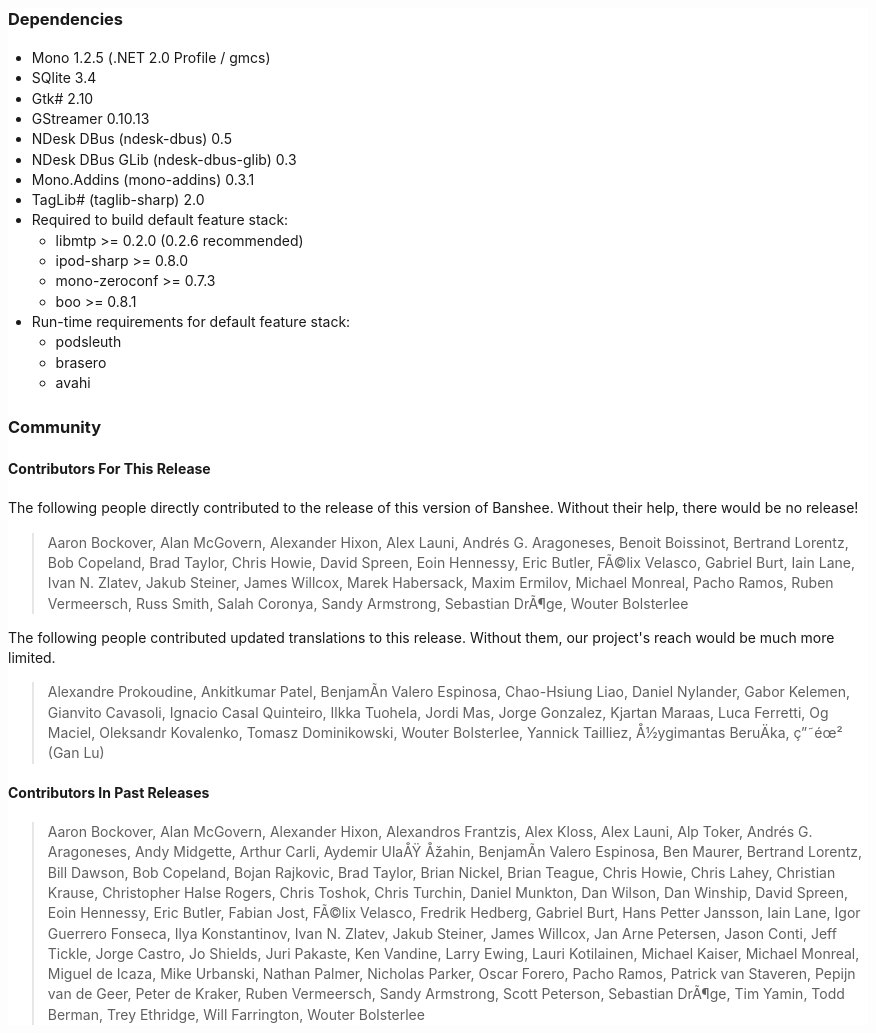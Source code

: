 ### Dependencies

  * Mono 1.2.5 (.NET 2.0 Profile / gmcs)
  * SQlite 3.4
  * Gtk# 2.10
  * GStreamer 0.10.13
  * NDesk DBus (ndesk-dbus) 0.5
  * NDesk DBus GLib (ndesk-dbus-glib) 0.3
  * Mono.Addins (mono-addins) 0.3.1
  * TagLib# (taglib-sharp) 2.0
  * Required to build default feature stack:
    * libmtp >= 0.2.0 (0.2.6 recommended)
    * ipod-sharp >= 0.8.0
    * mono-zeroconf >= 0.7.3
    * boo >= 0.8.1
  * Run-time requirements for default feature stack:
    * podsleuth 
    * brasero
    * avahi

### Community

#### Contributors For This Release

The following people directly contributed to the release of this version of Banshee. Without their help, there would be no release!

> Aaron Bockover, Alan McGovern, Alexander Hixon, Alex Launi,
    Andrés G. Aragoneses, Benoit Boissinot, Bertrand Lorentz, Bob Copeland,
    Brad Taylor, Chris Howie, David Spreen, Eoin Hennessy, Eric Butler,
    FÃ©lix Velasco, Gabriel Burt, Iain Lane, Ivan N. Zlatev,
    Jakub Steiner, James Willcox, Marek Habersack, Maxim Ermilov, Michael Monreal,
    Pacho Ramos, Ruben Vermeersch, Russ Smith, Salah Coronya,
    Sandy Armstrong, Sebastian DrÃ¶ge, Wouter Bolsterlee

The following people contributed updated translations to this release. Without them, our project's reach would be much more limited.

> Alexandre Prokoudine, Ankitkumar Patel, BenjamÃ­n Valero Espinosa,
    Chao-Hsiung Liao, Daniel Nylander, Gabor Kelemen, Gianvito Cavasoli,
    Ignacio Casal Quinteiro, Ilkka Tuohela, Jordi Mas, Jorge Gonzalez,
    Kjartan Maraas, Luca Ferretti, Og Maciel, Oleksandr Kovalenko,
    Tomasz Dominikowski, Wouter Bolsterlee, Yannick Tailliez,
    Å½ygimantas BeruÄka, ç”˜éœ² (Gan Lu)

#### Contributors In Past Releases

> Aaron Bockover, Alan McGovern, Alexander Hixon, Alexandros Frantzis,
    Alex Kloss, Alex Launi, Alp Toker, Andrés G. Aragoneses, Andy Midgette,
    Arthur Carli, Aydemir UlaÅŸ Åžahin, BenjamÃ­n Valero Espinosa, Ben Maurer,
    Bertrand Lorentz, Bill Dawson, Bob Copeland, Bojan Rajkovic, Brad Taylor,
    Brian Nickel, Brian Teague, Chris Howie, Chris Lahey, Christian Krause,
    Christopher Halse Rogers, Chris Toshok, Chris Turchin, Daniel Munkton,
    Dan Wilson, Dan Winship, David Spreen, Eoin Hennessy, Eric Butler, 
    Fabian Jost, FÃ©lix Velasco, Fredrik Hedberg, Gabriel Burt, 
    Hans Petter Jansson, Iain Lane, Igor Guerrero Fonseca, Ilya Konstantinov, 
    Ivan N. Zlatev, Jakub Steiner, James Willcox, Jan Arne Petersen, Jason Conti, Jeff Tickle, 
    Jorge Castro, Jo Shields, Juri Pakaste, Ken Vandine, Larry Ewing, 
    Lauri Kotilainen, Michael Kaiser, Michael Monreal, Miguel de Icaza, 
    Mike Urbanski, Nathan Palmer, Nicholas Parker, Oscar Forero, Pacho Ramos, 
    Patrick van Staveren, Pepijn van de Geer, Peter de Kraker, 
    Ruben Vermeersch, Sandy Armstrong, Scott Peterson, Sebastian DrÃ¶ge,
    Tim Yamin, Todd Berman, Trey Ethridge, Will Farrington, Wouter Bolsterlee
